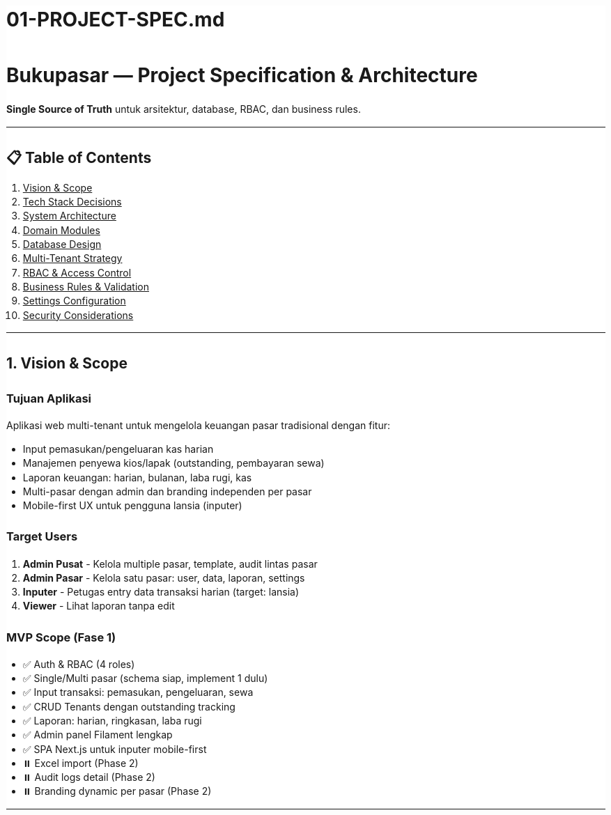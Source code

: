 # 01-PROJECT-SPEC.md
# Bukupasar — Project Specification & Architecture

**Single Source of Truth** untuk arsitektur, database, RBAC, dan business rules.

---

## 📋 Table of Contents

1. [Vision & Scope](#vision--scope)
2. [Tech Stack Decisions](#tech-stack-decisions)
3. [System Architecture](#system-architecture)
4. [Domain Modules](#domain-modules)
5. [Database Design](#database-design)
6. [Multi-Tenant Strategy](#multi-tenant-strategy)
7. [RBAC & Access Control](#rbac--access-control)
8. [Business Rules & Validation](#business-rules--validation)
9. [Settings Configuration](#settings-configuration)
10. [Security Considerations](#security-considerations)

---

## 1. Vision & Scope

### Tujuan Aplikasi
Aplikasi web multi-tenant untuk mengelola keuangan pasar tradisional dengan fitur:
- Input pemasukan/pengeluaran kas harian
- Manajemen penyewa kios/lapak (outstanding, pembayaran sewa)
- Laporan keuangan: harian, bulanan, laba rugi, kas
- Multi-pasar dengan admin dan branding independen per pasar
- Mobile-first UX untuk pengguna lansia (inputer)

### Target Users
1. **Admin Pusat** - Kelola multiple pasar, template, audit lintas pasar
2. **Admin Pasar** - Kelola satu pasar: user, data, laporan, settings
3. **Inputer** - Petugas entry data transaksi harian (target: lansia)
4. **Viewer** - Lihat laporan tanpa edit

### MVP Scope (Fase 1)
- ✅ Auth & RBAC (4 roles)
- ✅ Single/Multi pasar (schema siap, implement 1 dulu)
- ✅ Input transaksi: pemasukan, pengeluaran, sewa
- ✅ CRUD Tenants dengan outstanding tracking
- ✅ Laporan: harian, ringkasan, laba rugi
- ✅ Admin panel Filament lengkap
- ✅ SPA Next.js untuk inputer mobile-first
- ⏸️ Excel import (Phase 2)
- ⏸️ Audit logs detail (Phase 2)
- ⏸️ Branding dynamic per pasar (Phase 2)

---